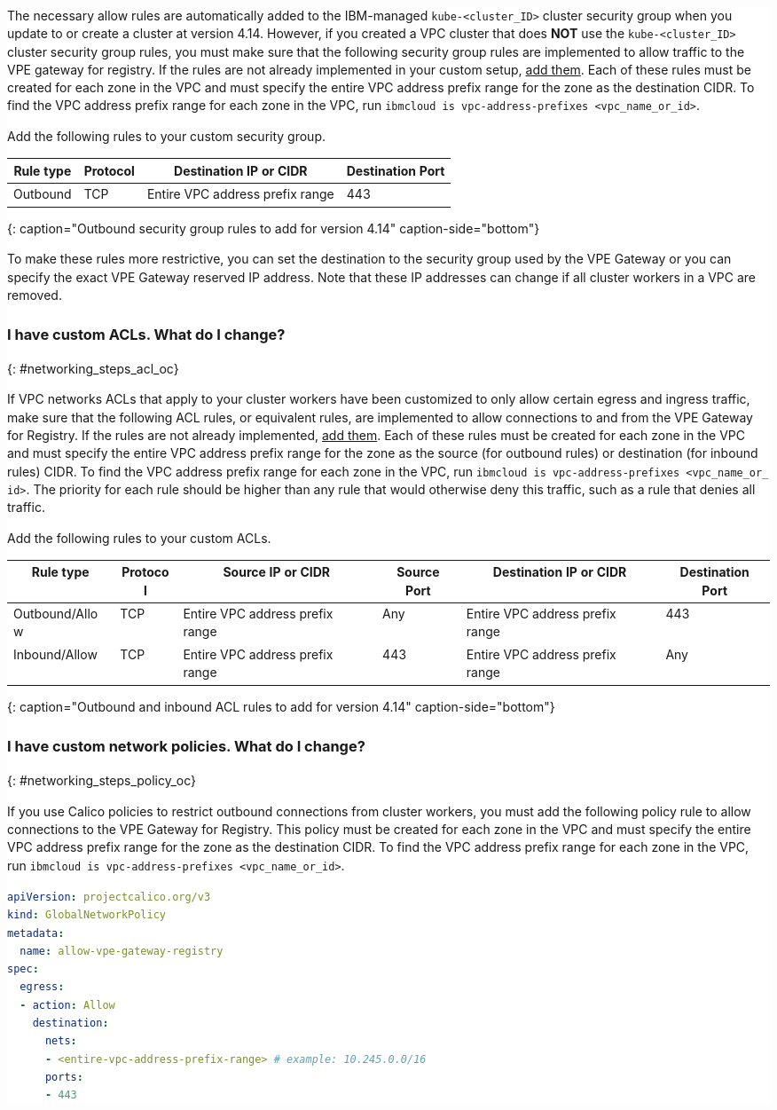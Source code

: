The necessary allow rules are automatically added to the IBM-managed `kube-<cluster_ID>` cluster security group when you update to or create a cluster at version 4.14. However, if you created a VPC cluster that does **NOT** use the `kube-<cluster_ID>` cluster security group rules, you must make sure that the following security group rules are implemented to allow traffic to the VPE gateway for registry. If the rules are not already implemented in your custom setup, [add them](/docs/containers?topic=containers-vpc-security-group&interface=cli#security_groups_cli). Each of these rules must be created for each zone in the VPC and must specify the entire VPC address prefix range for the zone as the destination CIDR. To find the VPC address prefix range for each zone in the VPC, run `ibmcloud is vpc-address-prefixes <vpc_name_or_id>`.

Add the following rules to your custom security group.

| Rule type | Protocol | Destination IP or CIDR | Destination Port |
|---|---|---|---|
| Outbound | TCP | Entire VPC address prefix range | 443 |
{: caption="Outbound security group rules to add for version 4.14" caption-side="bottom"}

To make these rules more restrictive, you can set the destination to the security group used by the VPE Gateway or you can specify the exact VPE Gateway reserved IP address. Note that these IP addresses can change if all cluster workers in a VPC are removed. 

### I have custom ACLs. What do I change?
{: #networking_steps_acl_oc}

If VPC networks ACLs that apply to your cluster workers have been customized to only allow certain egress and ingress traffic, make sure that the following ACL rules, or equivalent rules, are implemented to allow connections to and from the VPE Gateway for Registry. If the rules are not already implemented, [add them](/docs/containers?topic=containers-vpc-acls&interface=ui). Each of these rules must be created for each zone in the VPC and must specify the entire VPC address prefix range for the zone as the source (for outbound rules) or destination (for inbound rules) CIDR. To find the VPC address prefix range for each zone in the VPC, run `ibmcloud is vpc-address-prefixes <vpc_name_or_id>`. The priority for each rule should be higher than any rule that would otherwise deny this traffic, such as a rule that denies all traffic.

Add the following rules to your custom ACLs.

| Rule type | Protocol | Source IP or CIDR | Source Port | Destination IP or CIDR | Destination Port  |
|---|---|---|---|---|---|
| Outbound/Allow | TCP | Entire VPC address prefix range | Any | Entire VPC address prefix range | 443 |
| Inbound/Allow | TCP | Entire VPC address prefix range | 443 | Entire VPC address prefix range | Any |
{: caption="Outbound and inbound ACL rules to add for version 4.14" caption-side="bottom"}


### I have custom network policies. What do I change?
{: #networking_steps_policy_oc}

If you use Calico policies to restrict outbound connections from cluster workers, you must add the following policy rule to allow connections to the VPE Gateway for Registry. This policy must be created for each zone in the VPC and must specify the entire VPC address prefix range for the zone as the destination CIDR. To find the VPC address prefix range for each zone in the VPC, run `ibmcloud is vpc-address-prefixes <vpc_name_or_id>`.

```yaml
apiVersion: projectcalico.org/v3
kind: GlobalNetworkPolicy
metadata:
  name: allow-vpe-gateway-registry
spec:
  egress:
  - action: Allow
    destination:
      nets:
      - <entire-vpc-address-prefix-range> # example: 10.245.0.0/16
      ports:
      - 443
```